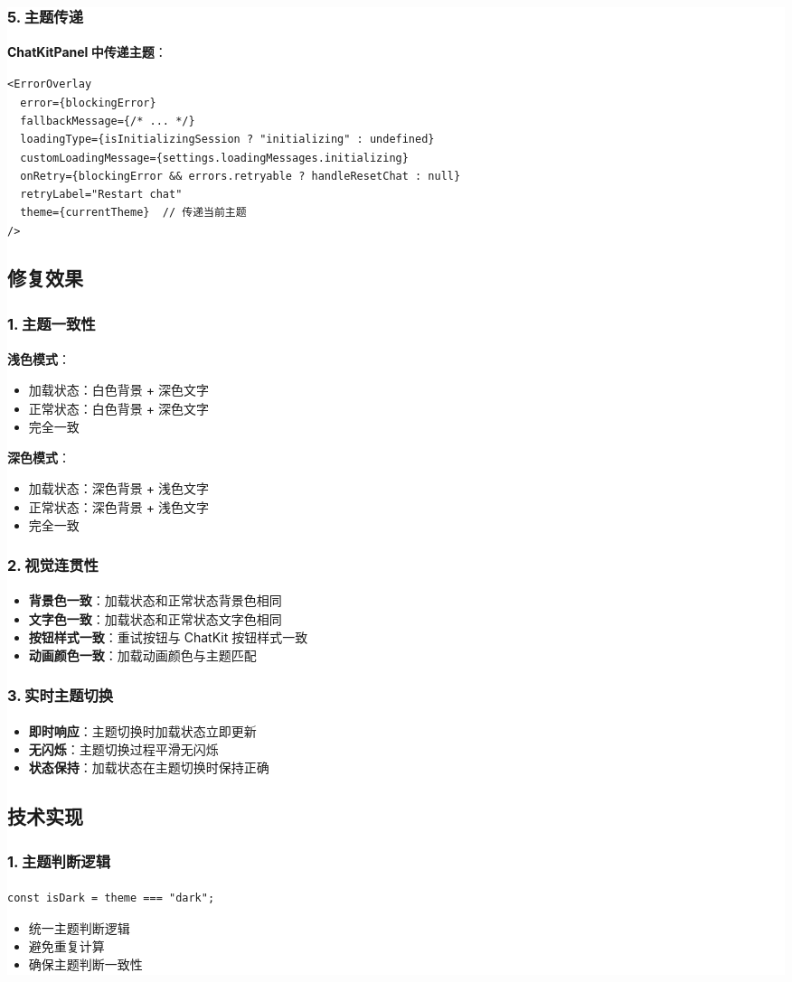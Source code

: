 ### 5. 主题传递

**ChatKitPanel 中传递主题**：
```tsx
<ErrorOverlay
  error={blockingError}
  fallbackMessage={/* ... */}
  loadingType={isInitializingSession ? "initializing" : undefined}
  customLoadingMessage={settings.loadingMessages.initializing}
  onRetry={blockingError && errors.retryable ? handleResetChat : null}
  retryLabel="Restart chat"
  theme={currentTheme}  // 传递当前主题
/>
```

## 修复效果

### 1. 主题一致性

**浅色模式**：
- 加载状态：白色背景 + 深色文字
- 正常状态：白色背景 + 深色文字
- 完全一致

**深色模式**：
- 加载状态：深色背景 + 浅色文字
- 正常状态：深色背景 + 浅色文字
- 完全一致

### 2. 视觉连贯性

- **背景色一致**：加载状态和正常状态背景色相同
- **文字色一致**：加载状态和正常状态文字色相同
- **按钮样式一致**：重试按钮与 ChatKit 按钮样式一致
- **动画颜色一致**：加载动画颜色与主题匹配

### 3. 实时主题切换

- **即时响应**：主题切换时加载状态立即更新
- **无闪烁**：主题切换过程平滑无闪烁
- **状态保持**：加载状态在主题切换时保持正确

## 技术实现

### 1. 主题判断逻辑

```tsx
const isDark = theme === "dark";
```

- 统一主题判断逻辑
- 避免重复计算
- 确保主题判断一致性
